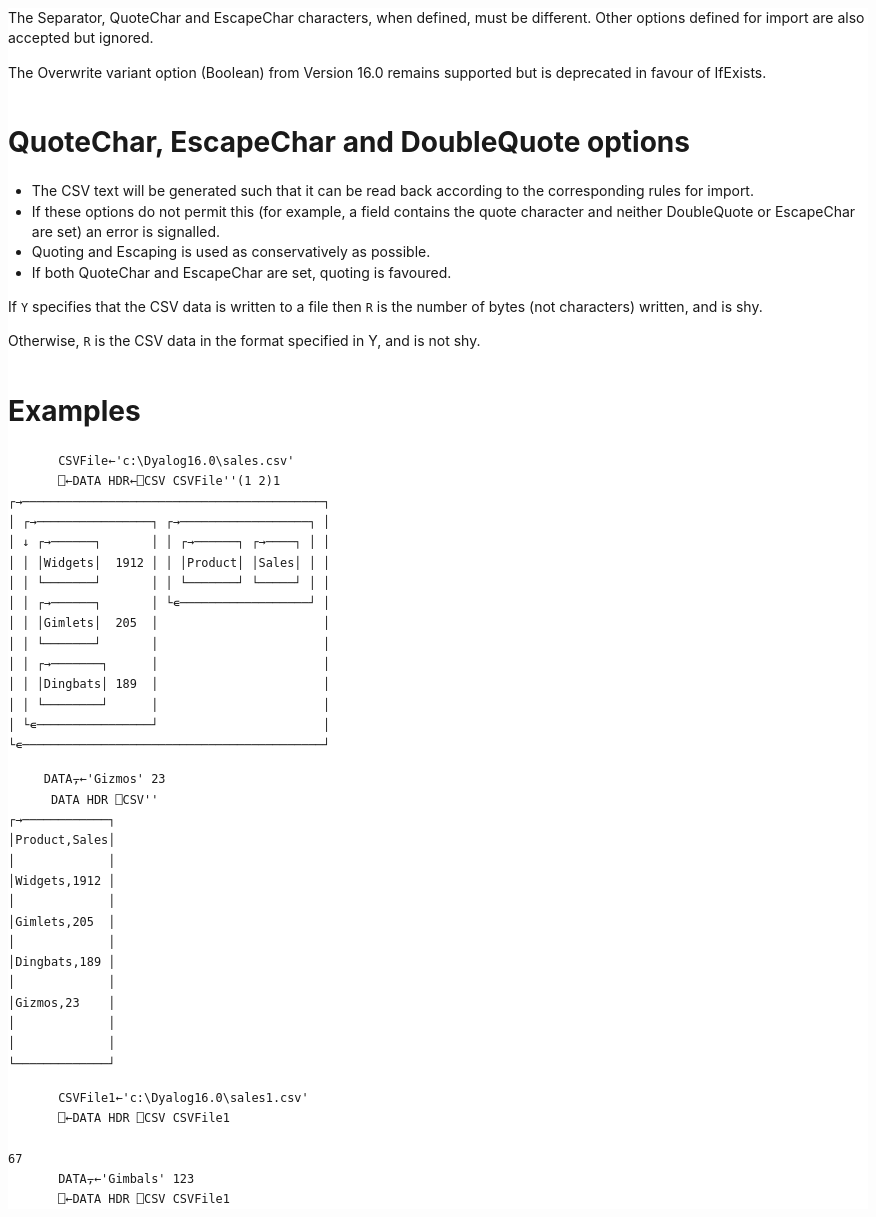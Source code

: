 The Separator, QuoteChar and EscapeChar characters, when defined, must be different. Other options defined for import are also accepted but ignored.

The Overwrite variant option (Boolean) from Version 16.0 remains supported but is deprecated in favour of IfExists.

# QuoteChar, EscapeChar and DoubleQuote options

- The CSV text will be generated such that it can be read back according to the corresponding rules for import.
- If these options do not permit this (for example, a field contains the quote character and neither DoubleQuote or EscapeChar are set) an error is signalled.
- Quoting and Escaping is used as conservatively as possible.
- If both QuoteChar and EscapeChar are set, quoting is favoured.

If `Y` specifies that the CSV data is written to a file then `R` is the number of bytes (not characters) written, and is shy.

Otherwise, `R` is the CSV data in the format specified in Y, and is not shy.

# Examples
```apl
       CSVFile←'c:\Dyalog16.0\sales.csv'
       ⎕←DATA HDR←⎕CSV CSVFile''(1 2)1
┌→──────────────────────────────────────────┐
│ ┌→────────────────┐ ┌→──────────────────┐ │
│ ↓ ┌→──────┐       │ │ ┌→──────┐ ┌→────┐ │ │
│ │ │Widgets│  1912 │ │ │Product│ │Sales│ │ │
│ │ └───────┘       │ │ └───────┘ └─────┘ │ │
│ │ ┌→──────┐       │ └∊──────────────────┘ │
│ │ │Gimlets│  205  │                       │
│ │ └───────┘       │                       │
│ │ ┌→───────┐      │                       │
│ │ │Dingbats│ 189  │                       │
│ │ └────────┘      │                       │
│ └∊────────────────┘                       │
└∊──────────────────────────────────────────┘

```
```apl
     DATA⍪←'Gizmos' 23
      DATA HDR ⎕CSV''
┌→────────────┐
│Product,Sales│
│             │
│Widgets,1912 │
│             │
│Gimlets,205  │
│             │
│Dingbats,189 │
│             │
│Gizmos,23    │
│             │
│             │
└─────────────┘

```
```apl
       CSVFile1←'c:\Dyalog16.0\sales1.csv'
       ⎕←DATA HDR ⎕CSV CSVFile1
  
67
       DATA⍪←'Gimbals' 123
       ⎕←DATA HDR ⎕CSV CSVFile1
```
